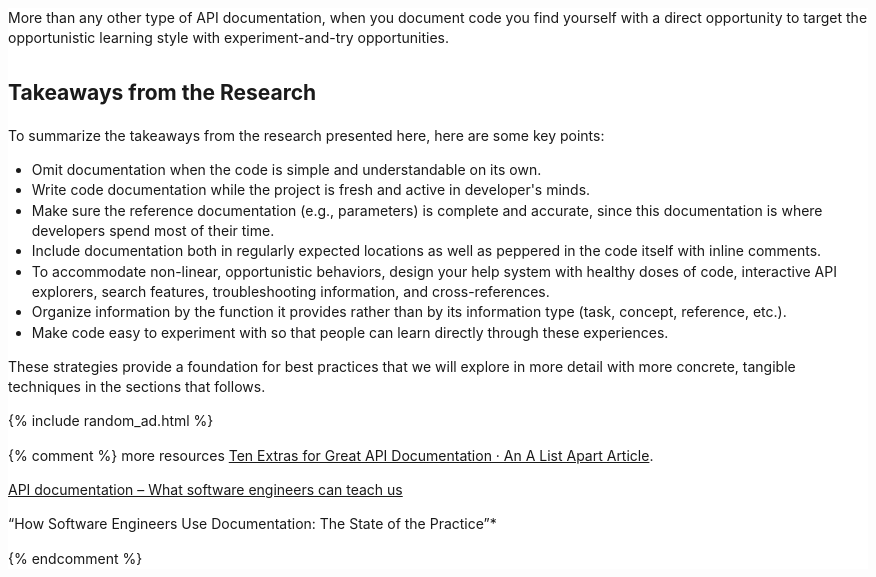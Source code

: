 More than any other type of API documentation, when you document code you find yourself with a direct opportunity to target the opportunistic learning style with experiment-and-try opportunities.

## Takeaways from the Research

To summarize the takeaways from the research presented here, here are some key points:

* Omit documentation when the code is simple and understandable on its own.
* Write code documentation while the project is fresh and active in developer's minds.
* Make sure the reference documentation (e.g., parameters) is complete and accurate, since this documentation is where developers spend most of their time.
* Include documentation both in regularly expected locations as well as peppered in the code itself with inline comments.
* To accommodate non-linear, opportunistic behaviors, design your help system with healthy doses of code, interactive API explorers, search features, troubleshooting information, and cross-references.
* Organize information by the function it provides rather than by its information type (task, concept, reference, etc.).
* Make code easy to experiment with so that people can learn directly through these experiences.

These strategies provide a foundation for best practices that we will explore in more detail with more concrete, tangible techniques in the sections that follows.

{% include random_ad.html %}

{% comment %}
more resources
[Ten Extras for Great API Documentation · An A List Apart Article](https://alistapart.com/article/ten-extras-for-great-api-documentation).


[API documentation – What software engineers can teach us](https://www.parson-europe.com/en/blog/440-api-documentation.html)


“How Software Engineers Use Documentation: The State of the Practice”*

 {% endcomment %}
